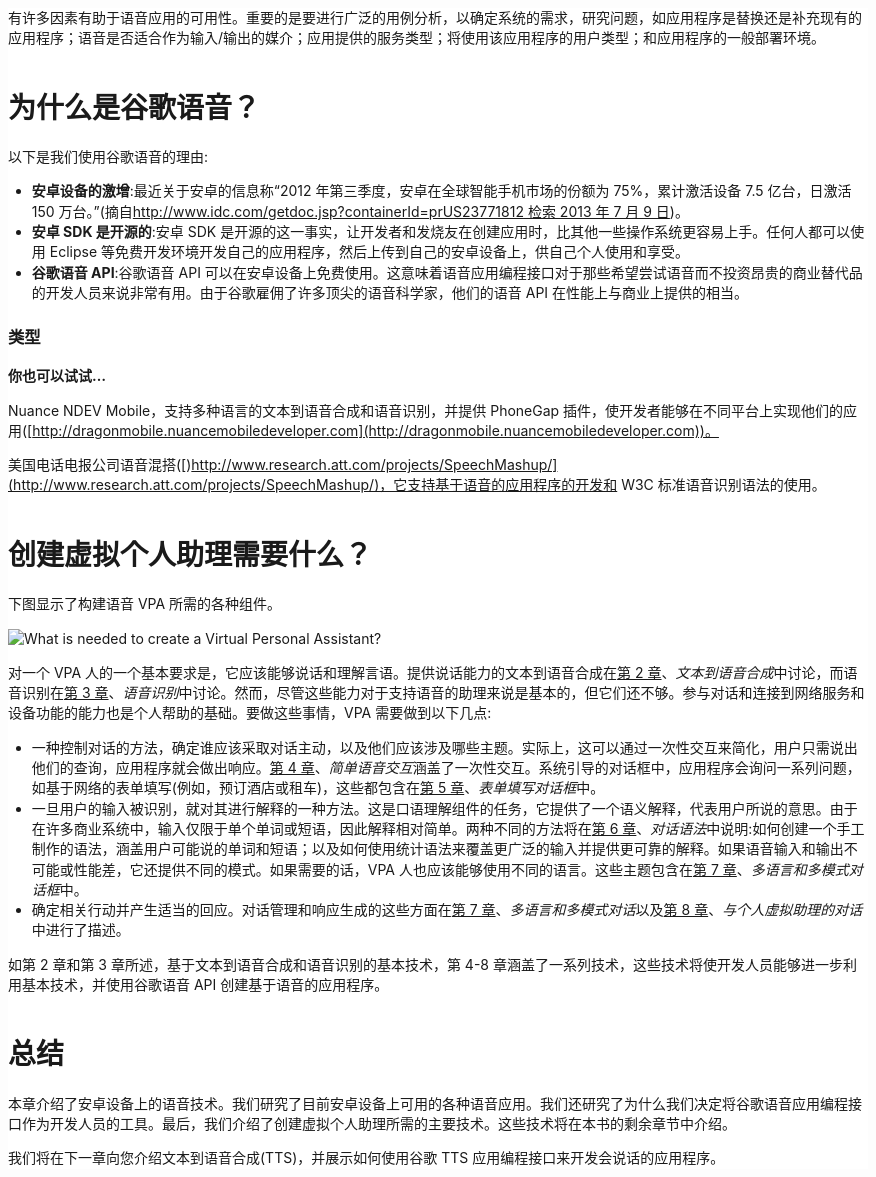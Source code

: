 有许多因素有助于语音应用的可用性。重要的是要进行广泛的用例分析，以确定系统的需求，研究问题，如应用程序是替换还是补充现有的应用程序；语音是否适合作为输入/输出的媒介；应用提供的服务类型；将使用该应用程序的用户类型；和应用程序的一般部署环境。

# 为什么是谷歌语音？

以下是我们使用谷歌语音的理由:

*   **安卓设备的激增**:最近关于安卓的信息称“2012 年第三季度，安卓在全球智能手机市场的份额为 75%，累计激活设备 7.5 亿台，日激活 150 万台。”(摘自[http://www.idc.com/getdoc.jsp?containerId=prUS23771812 检索 2013 年 7 月 9 日](http://www.idc.com/getdoc.jsp?containerId=prUS23771812%20Retrieved%2009/07/2013))。
*   **安卓 SDK 是开源的**:安卓 SDK 是开源的这一事实，让开发者和发烧友在创建应用时，比其他一些操作系统更容易上手。任何人都可以使用 Eclipse 等免费开发环境开发自己的应用程序，然后上传到自己的安卓设备上，供自己个人使用和享受。
*   **谷歌语音 API**:谷歌语音 API 可以在安卓设备上免费使用。这意味着语音应用编程接口对于那些希望尝试语音而不投资昂贵的商业替代品的开发人员来说非常有用。由于谷歌雇佣了许多顶尖的语音科学家，他们的语音 API 在性能上与商业上提供的相当。

### 类型

**你也可以试试…**

Nuance NDEV Mobile，支持多种语言的文本到语音合成和语音识别，并提供 PhoneGap 插件，使开发者能够在不同平台上实现他们的应用([http://dragonmobile.nuancemobiledeveloper.com](http://dragonmobile.nuancemobiledeveloper.com))。

美国电话电报公司语音混搭([)http://www.research.att.com/projects/SpeechMashup/](http://www.research.att.com/projects/SpeechMashup/)，它支持基于语音的应用程序的开发和 W3C 标准语音识别语法的使用。

# 创建虚拟个人助理需要什么？

下图显示了构建语音 VPA 所需的各种组件。

![What is needed to create a Virtual Personal Assistant?](graphics/5297OS_01_01.jpg)

对一个 VPA 人的一个基本要求是，它应该能够说话和理解言语。提供说话能力的文本到语音合成在[第 2 章](02.html "Chapter 2. Text-to-Speech Synthesis")、*文本到语音合成*中讨论，而语音识别在[第 3 章](03.html "Chapter 3. Speech Recognition")、*语音识别*中讨论。然而，尽管这些能力对于支持语音的助理来说是基本的，但它们还不够。参与对话和连接到网络服务和设备功能的能力也是个人帮助的基础。要做这些事情，VPA 需要做到以下几点:

*   一种控制对话的方法，确定谁应该采取对话主动，以及他们应该涉及哪些主题。实际上，这可以通过一次性交互来简化，用户只需说出他们的查询，应用程序就会做出响应。[第 4 章](04.html "Chapter 4. Simple Voice Interactions")、*简单语音交互*涵盖了一次性交互。系统引导的对话框中，应用程序会询问一系列问题，如基于网络的表单填写(例如，预订酒店或租车)，这些都包含在[第 5 章](05.html "Chapter 5. Form-filling Dialogs")、*表单填写对话框*中。
*   一旦用户的输入被识别，就对其进行解释的一种方法。这是口语理解组件的任务，它提供了一个语义解释，代表用户所说的意思。由于在许多商业系统中，输入仅限于单个单词或短语，因此解释相对简单。两种不同的方法将在[第 6 章](06.html "Chapter 6. Grammars for Dialog")、*对话语法*中说明:如何创建一个手工制作的语法，涵盖用户可能说的单词和短语；以及如何使用统计语法来覆盖更广泛的输入并提供更可靠的解释。如果语音输入和输出不可能或性能差，它还提供不同的模式。如果需要的话，VPA 人也应该能够使用不同的语言。这些主题包含在[第 7 章](07.html "Chapter 7. Multilingual and Multimodal Dialogs")、*多语言和多模式对话框*中。
*   确定相关行动并产生适当的回应。对话管理和响应生成的这些方面在[第 7 章](07.html "Chapter 7. Multilingual and Multimodal Dialogs")、*多语言和多模式对话*以及[第 8 章](08.html "Chapter 8. Dialogs with Virtual Personal Assistants")、*与个人虚拟助理的对话*中进行了描述。

如第 2 章和第 3 章所述，基于文本到语音合成和语音识别的基本技术，第 4-8 章涵盖了一系列技术，这些技术将使开发人员能够进一步利用基本技术，并使用谷歌语音 API 创建基于语音的应用程序。

# 总结

本章介绍了安卓设备上的语音技术。我们研究了目前安卓设备上可用的各种语音应用。我们还研究了为什么我们决定将谷歌语音应用编程接口作为开发人员的工具。最后，我们介绍了创建虚拟个人助理所需的主要技术。这些技术将在本书的剩余章节中介绍。

我们将在下一章向您介绍文本到语音合成(TTS)，并展示如何使用谷歌 TTS 应用编程接口来开发会说话的应用程序。